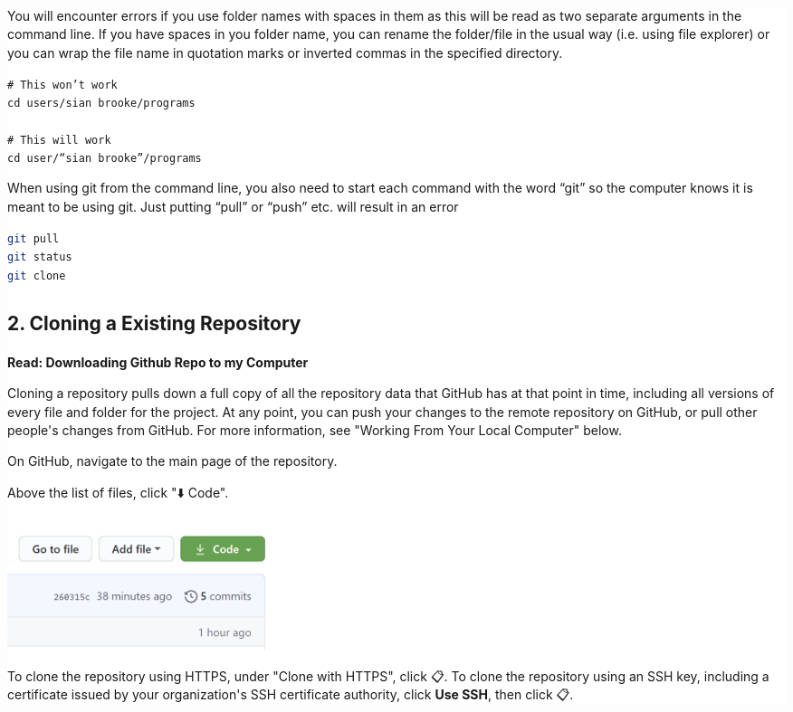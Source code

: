 You will encounter errors if you use folder names with spaces in them as this will be read as two separate arguments in the command line. If you have spaces in you folder name, you can rename the folder/file in the usual way (i.e. using file explorer) or you can wrap the file name in quotation marks or inverted commas in the specified directory.
```
# This won’t work
cd users/sian brooke/programs

# This will work
cd user/“sian brooke”/programs
```
When using git from the command line, you also need to start each command with the word “git” so the computer knows it is meant to be using git. Just putting “pull” or “push” etc. will result in an error

``` bash
git pull
git status
git clone
```

## 2. Cloning a Existing Repository
**Read: Downloading Github Repo to my Computer**

Cloning a repository pulls down a full copy of all the repository data that GitHub has at that point in time, including all versions of every file and folder for the project. At any point, you can push your changes to the remote repository on GitHub, or pull other people's changes from GitHub. For more information, see "Working From Your Local Computer" below.

On GitHub, navigate to the main page of the repository. 

Above the list of files, click "⬇️ Code".

<img src="Images/download_code.PNG" height=150>

To clone the repository using HTTPS, under "Clone with HTTPS", click 📋. To clone the repository using an SSH key, including a certificate issued by your organization's SSH certificate authority, click **Use SSH**, then click 📋.
